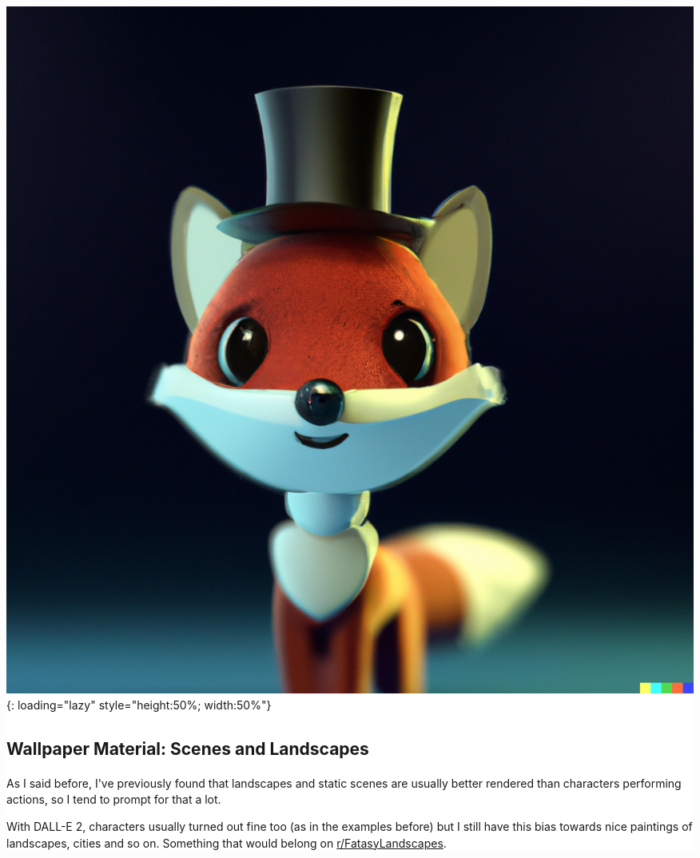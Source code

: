 ![](resources/ai-generated-images/dalle_2/DALL_E_2022-08-16_18.24.46_-_Pixar_style_3D_render_of_a_fox_wearing_a_tophat,_4k,_high_resolution,_trending_in_artstation.png){: loading="lazy" style="height:50%; width:50%"}


## Wallpaper Material: Scenes and Landscapes

As I said before, I've previously found that landscapes and static scenes are usually better rendered than characters performing actions, so I tend to prompt for that a lot.

With DALL-E 2, characters usually turned out fine too (as in the examples before) but I still have this bias towards nice paintings of landscapes, cities and so on. Something that would belong on [r/FatasyLandscapes](http://www.reddit.com/r/ImaginaryLandscapes).
